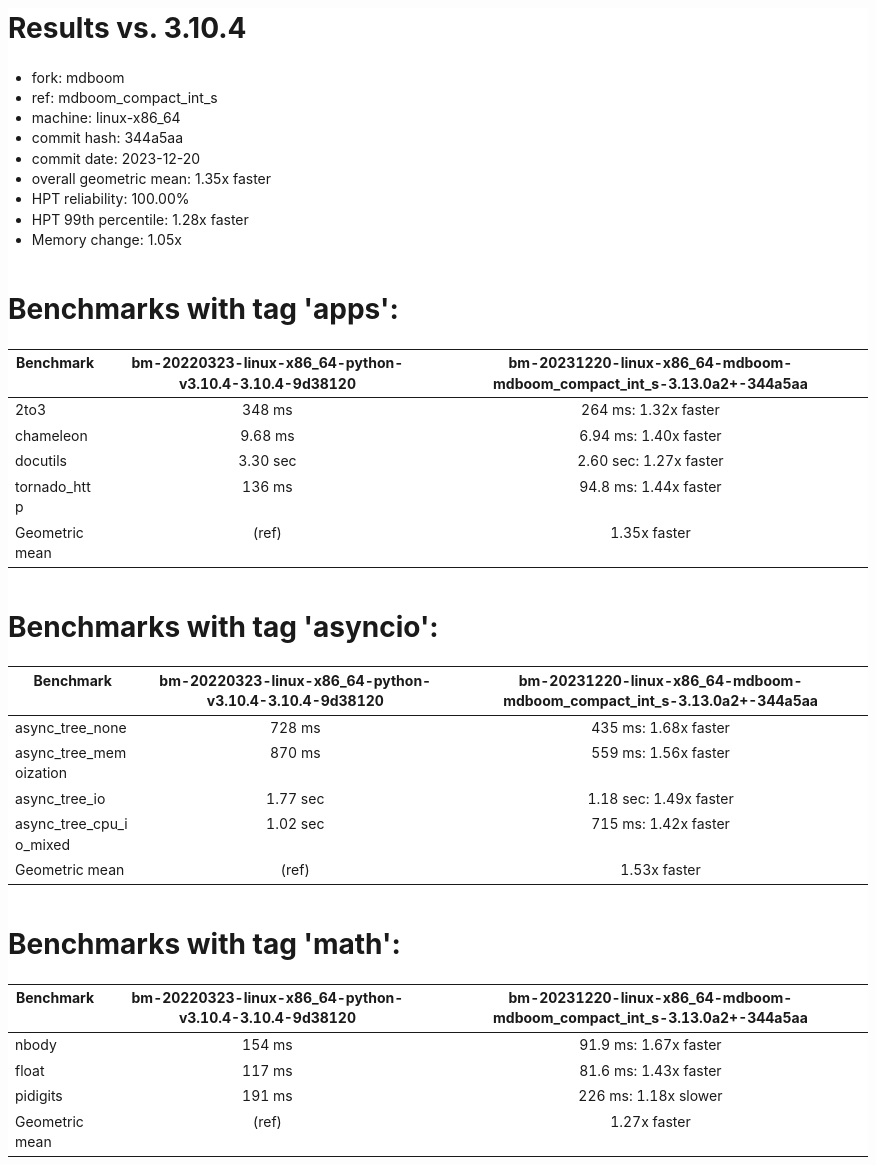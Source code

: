 
# Results vs. 3.10.4

- fork: mdboom
- ref: mdboom_compact_int_s
- machine: linux-x86_64
- commit hash: 344a5aa
- commit date: 2023-12-20
- overall geometric mean: 1.35x faster
- HPT reliability: 100.00%
- HPT 99th percentile: 1.28x faster
- Memory change: 1.05x

Benchmarks with tag 'apps':
===========================

| Benchmark      | bm-20220323-linux-x86_64-python-v3.10.4-3.10.4-9d38120 | bm-20231220-linux-x86_64-mdboom-mdboom_compact_int_s-3.13.0a2+-344a5aa |
|----------------|:------------------------------------------------------:|:----------------------------------------------------------------------:|
| 2to3           | 348 ms                                                 | 264 ms: 1.32x faster                                                   |
| chameleon      | 9.68 ms                                                | 6.94 ms: 1.40x faster                                                  |
| docutils       | 3.30 sec                                               | 2.60 sec: 1.27x faster                                                 |
| tornado_http   | 136 ms                                                 | 94.8 ms: 1.44x faster                                                  |
| Geometric mean | (ref)                                                  | 1.35x faster                                                           |

Benchmarks with tag 'asyncio':
==============================

| Benchmark               | bm-20220323-linux-x86_64-python-v3.10.4-3.10.4-9d38120 | bm-20231220-linux-x86_64-mdboom-mdboom_compact_int_s-3.13.0a2+-344a5aa |
|-------------------------|:------------------------------------------------------:|:----------------------------------------------------------------------:|
| async_tree_none         | 728 ms                                                 | 435 ms: 1.68x faster                                                   |
| async_tree_memoization  | 870 ms                                                 | 559 ms: 1.56x faster                                                   |
| async_tree_io           | 1.77 sec                                               | 1.18 sec: 1.49x faster                                                 |
| async_tree_cpu_io_mixed | 1.02 sec                                               | 715 ms: 1.42x faster                                                   |
| Geometric mean          | (ref)                                                  | 1.53x faster                                                           |

Benchmarks with tag 'math':
===========================

| Benchmark      | bm-20220323-linux-x86_64-python-v3.10.4-3.10.4-9d38120 | bm-20231220-linux-x86_64-mdboom-mdboom_compact_int_s-3.13.0a2+-344a5aa |
|----------------|:------------------------------------------------------:|:----------------------------------------------------------------------:|
| nbody          | 154 ms                                                 | 91.9 ms: 1.67x faster                                                  |
| float          | 117 ms                                                 | 81.6 ms: 1.43x faster                                                  |
| pidigits       | 191 ms                                                 | 226 ms: 1.18x slower                                                   |
| Geometric mean | (ref)                                                  | 1.27x faster                                                           |
